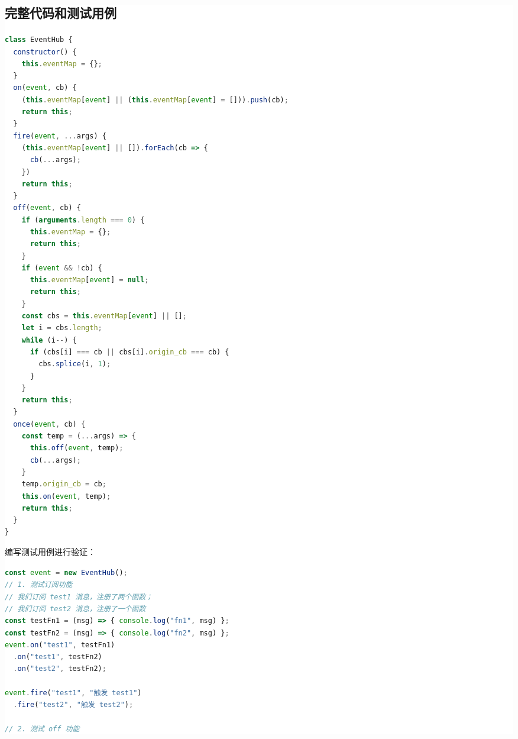 ## 完整代码和测试用例

```js
class EventHub {
  constructor() {
    this.eventMap = {};
  }
  on(event, cb) {
    (this.eventMap[event] || (this.eventMap[event] = [])).push(cb);
    return this;
  }
  fire(event, ...args) {
    (this.eventMap[event] || []).forEach(cb => {
      cb(...args);
    })
    return this;
  }
  off(event, cb) {
    if (arguments.length === 0) {
      this.eventMap = {};
      return this;
    }
    if (event && !cb) {
      this.eventMap[event] = null;
      return this;
    }
    const cbs = this.eventMap[event] || [];
    let i = cbs.length;
    while (i--) {
      if (cbs[i] === cb || cbs[i].origin_cb === cb) {
        cbs.splice(i, 1);
      }
    }
    return this;
  }
  once(event, cb) {
    const temp = (...args) => {
      this.off(event, temp);
      cb(...args);
    }
    temp.origin_cb = cb;
    this.on(event, temp);
    return this;
  }
}
```

编写测试用例进行验证：

```js
const event = new EventHub();
// 1. 测试订阅功能
// 我们订阅 test1 消息，注册了两个函数；
// 我们订阅 test2 消息，注册了一个函数
const testFn1 = (msg) => { console.log("fn1", msg) };
const testFn2 = (msg) => { console.log("fn2", msg) };
event.on("test1", testFn1)
  .on("test1", testFn2)
  .on("test2", testFn2);

event.fire("test1", "触发 test1")
  .fire("test2", "触发 test2");

// 2. 测试 off 功能
```